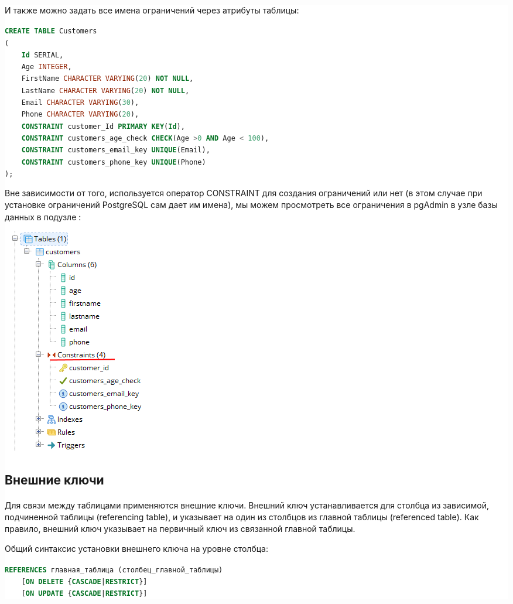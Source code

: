 И также можно задать все имена ограничений через атрибуты таблицы:

```sql
CREATE TABLE Customers
(
    Id SERIAL,
    Age INTEGER,
    FirstName CHARACTER VARYING(20) NOT NULL,
    LastName CHARACTER VARYING(20) NOT NULL,
    Email CHARACTER VARYING(30),
    Phone CHARACTER VARYING(20),
    CONSTRAINT customer_Id PRIMARY KEY(Id),
    CONSTRAINT customers_age_check CHECK(Age >0 AND Age < 100),
    CONSTRAINT customers_email_key UNIQUE(Email),
    CONSTRAINT customers_phone_key UNIQUE(Phone)
);
```

Вне зависимости от того, используется оператор CONSTRAINT для создания ограничений или нет (в этом случае при установке ограничений PostgreSQL сам дает им имена), мы можем просмотреть все ограничения в pgAdmin в узле базы данных в подузле :


![alt text](image.png)

## Внешние ключи

Для связи между таблицами применяются внешние ключи. Внешний ключ устанавливается для столбца из зависимой, подчиненной таблицы (referencing table), и указывает на один из столбцов из главной таблицы (referenced table). Как правило, внешний ключ указывает на первичный ключ из связанной главной таблицы.

Общий синтаксис установки внешнего ключа на уровне столбца:

```sql
REFERENCES главная_таблица (столбец_главной_таблицы)
    [ON DELETE {CASCADE|RESTRICT}]
    [ON UPDATE {CASCADE|RESTRICT}]
```
